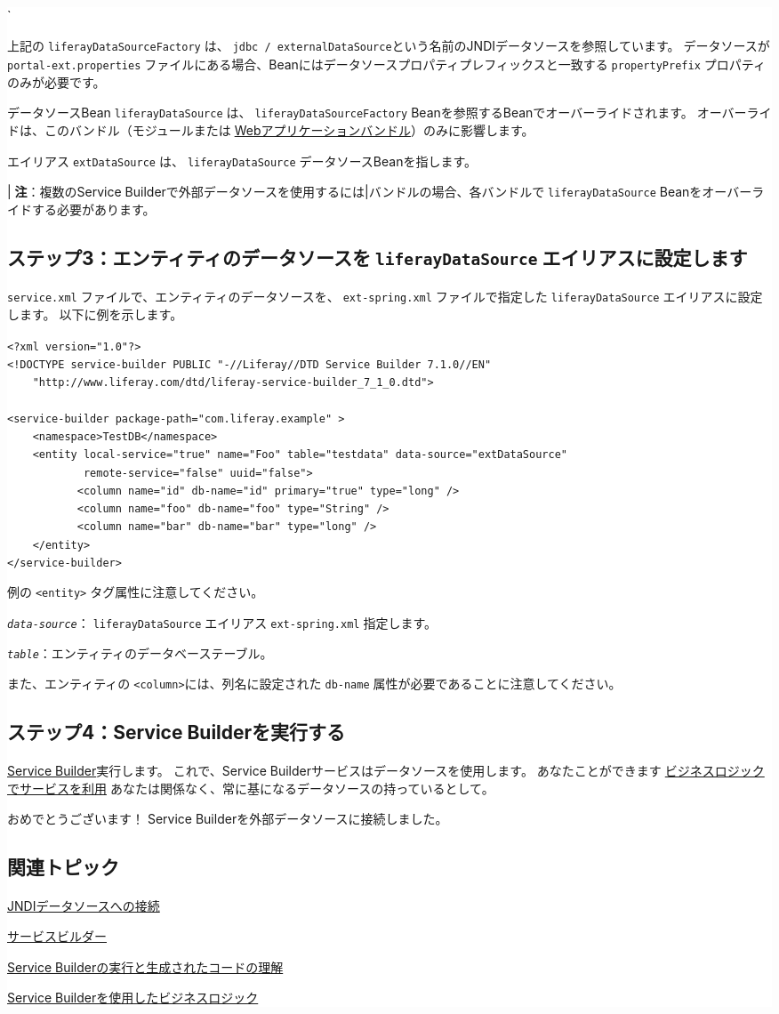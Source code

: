    <alias alias="extDataSource" name="liferayDataSource" />
</beans>
`</pre>

上記の `liferayDataSourceFactory` は、 `jdbc / externalDataSource`という名前のJNDIデータソースを参照しています。 データソースが `portal-ext.properties` ファイルにある場合、Beanにはデータソースプロパティプレフィックスと一致する `propertyPrefix` プロパティのみが必要です。

データソースBean `liferayDataSource` は、 `liferayDataSourceFactory` Beanを参照するBeanでオーバーライドされます。 オーバーライドは、このバンドル（モジュールまたは [Webアプリケーションバンドル](/docs/7-1/tutorials/-/knowledge_base/t/using-the-wab-generator)）のみに影響します。

エイリアス `extDataSource` は、 `liferayDataSource` データソースBeanを指します。

| **注**：複数のService Builderで外部データソースを使用するには|バンドルの場合、各バンドルで `liferayDataSource` Beanをオーバーライドする必要があります。

## ステップ3：エンティティのデータソースを `liferayDataSource` エイリアスに設定します

`service.xml` ファイルで、エンティティのデータソースを、 `ext-spring.xml` ファイルで指定した `liferayDataSource` エイリアスに設定します。 以下に例を示します。

    <?xml version="1.0"?>
    <!DOCTYPE service-builder PUBLIC "-//Liferay//DTD Service Builder 7.1.0//EN"
        "http://www.liferay.com/dtd/liferay-service-builder_7_1_0.dtd">
    
    <service-builder package-path="com.liferay.example" >
        <namespace>TestDB</namespace>
        <entity local-service="true" name="Foo" table="testdata" data-source="extDataSource"
                remote-service="false" uuid="false">
               <column name="id" db-name="id" primary="true" type="long" />
               <column name="foo" db-name="foo" type="String" />
               <column name="bar" db-name="bar" type="long" />
        </entity>
    </service-builder>

例の `<entity>` タグ属性に注意してください。

*`data-source`*： `liferayDataSource` エイリアス `ext-spring.xml` 指定します。

*`table`*：エンティティのデータベーステーブル。

また、エンティティの `<column>`には、列名に設定された `db-name` 属性が必要であることに注意してください。

## ステップ4：Service Builderを実行する

[Service Builder](/docs/7-1/tutorials/-/knowledge_base/t/running-service-builder)実行します。 これで、Service Builderサービスはデータソースを使用します。 あなたことができます [ビジネスロジックでサービスを利用](/docs/7-1/tutorials/-/knowledge_base/t/business-logic-with-service-builder) あなたは関係なく、常に基になるデータソースの持っているとして。

おめでとうございます！ Service Builderを外部データソースに接続しました。

## 関連トピック

[JNDIデータソースへの接続](/docs/7-1/tutorials/-/knowledge_base/t/connecting-to-data-sources-using-jndi)

[サービスビルダー](/docs/7-1/tutorials/-/knowledge_base/t/service-builder)

[Service Builderの実行と生成されたコードの理解](/docs/7-1/tutorials/-/knowledge_base/t/running-service-builder)

[Service Builderを使用したビジネスロジック](/docs/7-1/tutorials/-/knowledge_base/t/business-logic-with-service-builder)
